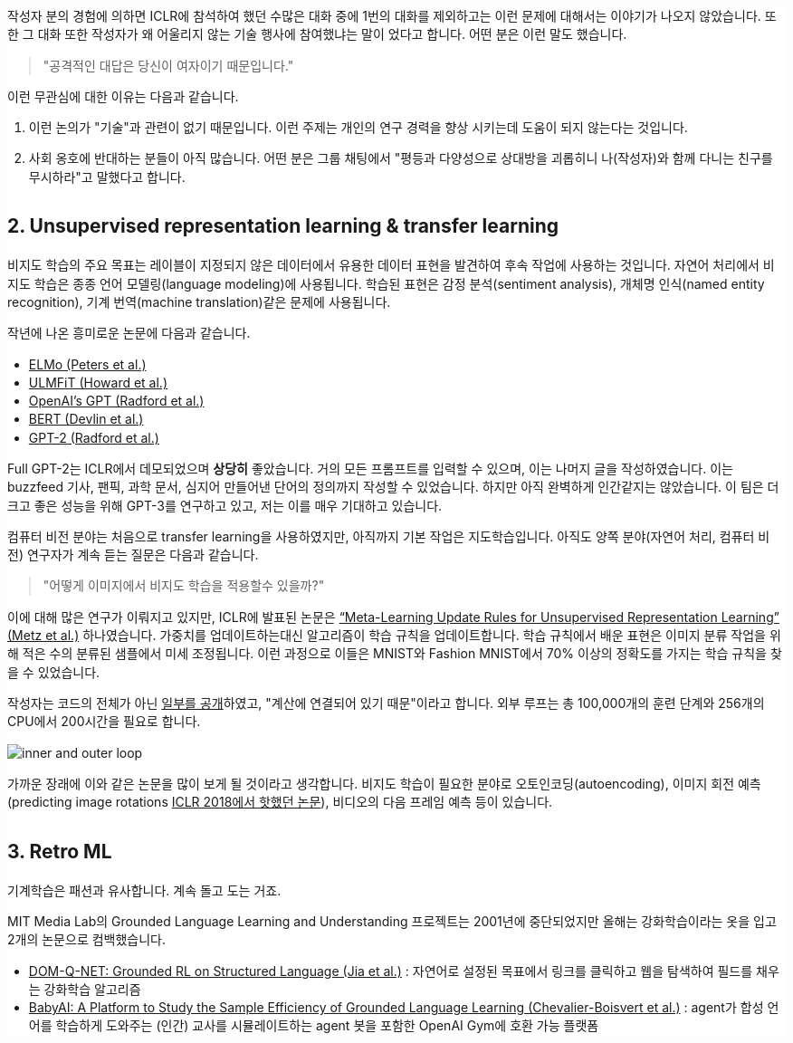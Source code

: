 작성자 분의 경험에 의하면 ICLR에 참석하여 했던 수많은 대화 중에 1번의 대화를 제외하고는 이런 문제에 대해서는 이야기가 나오지 않았습니다. 또한 그 대화 또한 작성자가 왜 어울리지 않는 기술 행사에 참여했냐는 말이 었다고 합니다. 어떤 분은 이런 말도 했습니다.

> "공격적인 대답은 당신이 여자이기 때문입니다."

이런 무관심에 대한 이유는 다음과 같습니다.

1. 이런 논의가 "기술"과 관련이 없기 때문입니다. 이런 주제는 개인의 연구 경력을 향상 시키는데 도움이 되지 않는다는 것입니다.

2. 사회 옹호에 반대하는 분들이 아직 많습니다. 어떤 분은 그룹 채팅에서 "평등과 다양성으로 상대방을 괴롭히니 나(작성자)와 함께 다니는 친구를 무시하라"고 말했다고 합니다.

## 2. Unsupervised representation learning & transfer learning

비지도 학습의 주요 목표는 레이블이 지정되지 않은 데이터에서 유용한 데이터 표현을 발견하여 후속 작업에 사용하는 것입니다. 자연어 처리에서 비지도 학습은 종종 언어 모델링(language modeling)에 사용됩니다. 학습된 표현은 감정 분석(sentiment analysis), 개체명 인식(named entity recognition), 기계 번역(machine translation)같은 문제에 사용됩니다.

작년에 나온 흥미로운 논문에 다음과 같습니다.

- [ELMo (Peters et al.)](https://arxiv.org/abs/1802.05365)
- [ULMFiT (Howard et al.)](https://arxiv.org/abs/1801.06146)
- [OpenAI’s GPT (Radford et al.)](https://openai.com/blog/language-unsupervised/)
- [BERT (Devlin et al.)](https://arxiv.org/abs/1810.04805)
- [GPT-2 (Radford et al.)](https://openai.com/blog/better-language-models/)

Full GPT-2는 ICLR에서 데모되었으며 **상당히** 좋았습니다. 거의 모든 프롬프트를 입력할 수 있으며, 이는 나머지 글을 작성하였습니다. 이는 buzzfeed 기사, 팬픽, 과학 문서, 심지어 만들어낸 단어의 정의까지 작성할 수 있었습니다. 하지만 아직 완벽하게 인간같지는 않았습니다. 이 팀은 더 크고 좋은 성능을 위해 GPT-3를 연구하고 있고, 저는 이를 매우 기대하고 있습니다.

컴퓨터 비전 분야는 처음으로 transfer learning을 사용하였지만, 아직까지 기본 작업은 지도학습입니다. 아직도 양쪽 분야(자연어 처리, 컴퓨터 비전) 연구자가 계속 듣는 질문은 다음과 같습니다.

> "어떻게 이미지에서 비지도 학습을 적용할수 있을까?"

이에 대해 많은 연구가 이뤄지고 있지만, ICLR에 발표된 논문은 [“Meta-Learning Update Rules for Unsupervised Representation Learning” (Metz et al.)](https://openreview.net/forum?id=HkNDsiC9KQ) 하나였습니다.
가중치를 업데이트하는대신 알고리즘이 학습 규칙을 업데이트합니다. 학습 규칙에서 배운 표현은 이미지 분류 작업을 위해 적은 수의 분류된 샘플에서 미세 조정됩니다. 이런 과정으로 이들은 MNIST와 Fashion MNIST에서 70% 이상의 정확도를 가지는 학습 규칙을 찾을 수 있었습니다.

작성자는 코드의 전체가 아닌 [일부를 공개](https://github.com/tensorflow/models/tree/master/research/learning_unsupervised_learning)하였고, "계산에 연결되어 있기 때문"이라고 합니다. 외부 루프는 총 100,000개의 훈련 단계와 256개의 CPU에서 200시간을 필요로 합니다.

![inner and outer loop](https://huyenchip.com/assets/pics/iclr2019/2_unsupervised.png)

가까운 장래에 이와 같은 논문을 많이 보게 될 것이라고 생각합니다. 비지도 학습이 필요한 분야로 오토인코딩(autoencoding), 이미지 회전 예측(predicting image rotations [ICLR 2018에서 핫했던 논문](https://arxiv.org/abs/1803.07728)), 비디오의 다음 프레임 예측 등이 있습니다.

## 3. Retro ML

기계학습은 패션과 유사합니다. 계속 돌고 도는 거죠.

MIT Media Lab의 Grounded Language Learning and Understanding 프로젝트는 2001년에 중단되었지만 올해는 강화학습이라는 옷을 입고 2개의 논문으로 컴백했습니다.

- [DOM-Q-NET: Grounded RL on Structured Language (Jia et al.)](https://openreview.net/forum?id=HJgd1nAqFX) : 자연어로 설정된 목표에서 링크를 클릭하고 웹을 탐색하여 필드를 채우는 강화학습 알고리즘
- [BabyAI: A Platform to Study the Sample Efficiency of Grounded Language Learning (Chevalier-Boisvert et al.)](https://openreview.net/forum?id=rJeXCo0cYX) : agent가 합성 언어를 학습하게 도와주는 (인간) 교사를 시뮬레이트하는 agent 봇을 포함한 OpenAI Gym에 호환 가능 플랫폼
